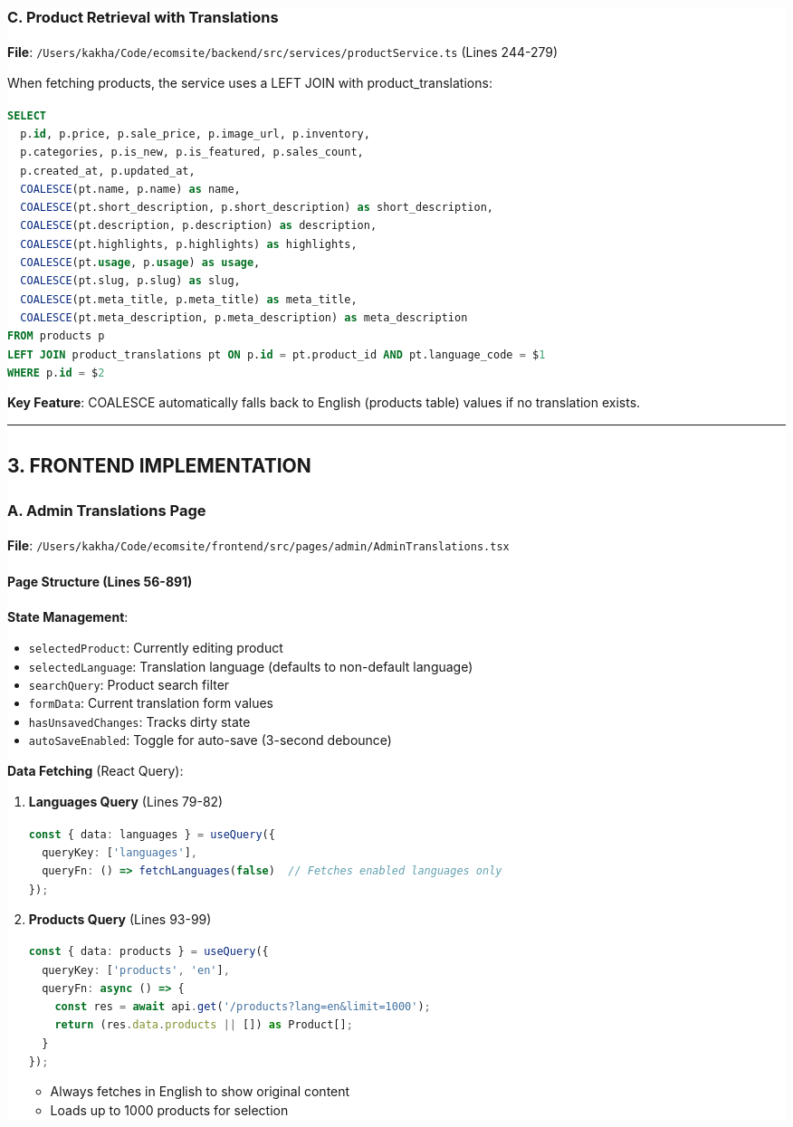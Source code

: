 ### C. Product Retrieval with Translations
**File**: `/Users/kakha/Code/ecomsite/backend/src/services/productService.ts` (Lines 244-279)

When fetching products, the service uses a LEFT JOIN with product_translations:

```sql
SELECT
  p.id, p.price, p.sale_price, p.image_url, p.inventory,
  p.categories, p.is_new, p.is_featured, p.sales_count,
  p.created_at, p.updated_at,
  COALESCE(pt.name, p.name) as name,
  COALESCE(pt.short_description, p.short_description) as short_description,
  COALESCE(pt.description, p.description) as description,
  COALESCE(pt.highlights, p.highlights) as highlights,
  COALESCE(pt.usage, p.usage) as usage,
  COALESCE(pt.slug, p.slug) as slug,
  COALESCE(pt.meta_title, p.meta_title) as meta_title,
  COALESCE(pt.meta_description, p.meta_description) as meta_description
FROM products p
LEFT JOIN product_translations pt ON p.id = pt.product_id AND pt.language_code = $1
WHERE p.id = $2
```

**Key Feature**: COALESCE automatically falls back to English (products table) values if no translation exists.

---

## 3. FRONTEND IMPLEMENTATION

### A. Admin Translations Page
**File**: `/Users/kakha/Code/ecomsite/frontend/src/pages/admin/AdminTranslations.tsx`

#### Page Structure (Lines 56-891)

**State Management**:
- `selectedProduct`: Currently editing product
- `selectedLanguage`: Translation language (defaults to non-default language)
- `searchQuery`: Product search filter
- `formData`: Current translation form values
- `hasUnsavedChanges`: Tracks dirty state
- `autoSaveEnabled`: Toggle for auto-save (3-second debounce)

**Data Fetching** (React Query):

1. **Languages Query** (Lines 79-82)
   ```typescript
   const { data: languages } = useQuery({
     queryKey: ['languages'],
     queryFn: () => fetchLanguages(false)  // Fetches enabled languages only
   });
   ```

2. **Products Query** (Lines 93-99)
   ```typescript
   const { data: products } = useQuery({
     queryKey: ['products', 'en'],
     queryFn: async () => {
       const res = await api.get('/products?lang=en&limit=1000');
       return (res.data.products || []) as Product[];
     }
   });
   ```
   - Always fetches in English to show original content
   - Loads up to 1000 products for selection
